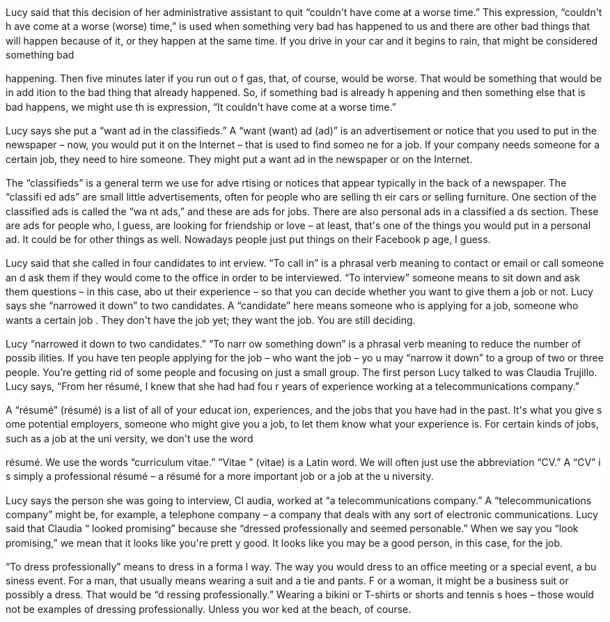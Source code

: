 Lucy said that this decision of her administrative assistant to quit “couldn't have come at a worse time.” This expression, “couldn't h ave come at a worse (worse) time,” is used when something very bad has happened  to us and there are other bad things that will happen because of it, or they happen at the same time. If you drive in your car and it begins to rain, that might  be considered something bad  

happening. Then five minutes later if you run out o f gas, that, of course, would be worse. That would be something that would be in add ition to the bad thing that already happened. So, if something bad is already h appening and then something else that is bad happens, we might use th is expression, “It couldn't have come at a worse time.”  

Lucy says she put a “want ad in the classifieds.” A  “want (want) ad (ad)” is an advertisement or notice that you used to put in the  newspaper – now, you would put it on the Internet – that is used to find someo ne for a job. If your company needs someone for a certain job, they need to hire someone. They might put a want ad in the newspaper or on the Internet.  

The “classifieds” is a general term we use for adve rtising or notices that appear typically in the back of a newspaper. The “classifi ed ads” are small little advertisements, often for people who are selling th eir cars or selling furniture. One section of the classified ads is called the “wa nt ads,” and these are ads for jobs. There are also personal ads in a classified a ds section. These are ads for people who, I guess, are looking for friendship or love – at least, that's one of the things you would put in a personal ad. It could be for other things as well. Nowadays people just put things on their Facebook p age, I guess. 

Lucy said that she called in four candidates to int erview. “To call in” is a phrasal verb meaning to contact or email or call someone an d ask them if they would come to the office in order to be interviewed. “To interview” someone means to sit down and ask them questions – in this case, abo ut their experience – so that you can decide whether you want to give them a job or not. Lucy says she “narrowed it down” to two candidates. A “candidate”  here means someone who is applying for a job, someone who wants a certain job . They don't have the job yet; they want the job. You are still deciding.  

Lucy “narrowed it down to two candidates.” “To narr ow something down” is a phrasal verb meaning to reduce the number of possib ilities. If you have ten people applying for the job – who want the job – yo u may “narrow it down” to a group of two or three people. You’re getting rid of  some people and focusing on just a small group. The first person Lucy talked to  was Claudia Trujillo. Lucy says, “From her résumé, I knew that she had had fou r years of experience working at a telecommunications company.”  

A “résumé” (résumé) is a list of all of your educat ion, experiences, and the jobs that you have had in the past. It's what you give s ome potential employers, someone who might give you a job, to let them know what your experience is. For certain kinds of jobs, such as a job at the uni versity, we don't use the word  

résumé. We use the words “curriculum vitae.” ”Vitae ” (vitae) is a Latin word. We will often just use the abbreviation “CV.” A “CV” i s simply a professional résumé – a résumé for a more important job or a job at the u niversity.  

Lucy says the person she was going to interview, Cl audia, worked at “a telecommunications company.” A “telecommunications company” might be, for example, a telephone company – a company that deals  with any sort of electronic communications. Lucy said that Claudia “ looked promising” because she “dressed professionally and seemed personable.”  When we say you “look promising,” we mean that it looks like you're prett y good. It looks like you may be a good person, in this case, for the job.  

“To dress professionally” means to dress in a forma l way. The way you would dress to an office meeting or a special event, a bu siness event. For a man, that usually means wearing a suit and a tie and pants. F or a woman, it might be a business suit or possibly a dress. That would be “d ressing professionally.” Wearing a bikini or T-shirts or shorts and tennis s hoes – those would not be examples of dressing professionally. Unless you wor ked at the beach, of course. 
